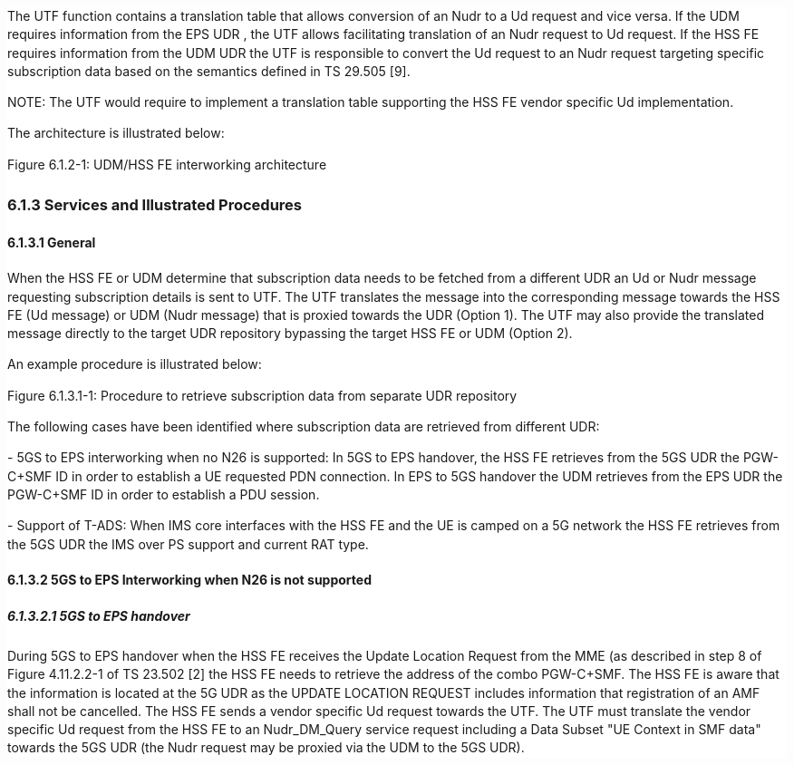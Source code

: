 The UTF function contains a translation table that allows conversion of
an Nudr to a Ud request and vice versa. If the UDM requires information
from the EPS UDR , the UTF allows facilitating translation of an Nudr
request to Ud request. If the HSS FE requires information from the UDM
UDR the UTF is responsible to convert the Ud request to an Nudr request
targeting specific subscription data based on the semantics defined in
TS 29.505 \[9\].

NOTE: The UTF would require to implement a translation table supporting
the HSS FE vendor specific Ud implementation.

The architecture is illustrated below:

Figure 6.1.2-1: UDM/HSS FE interworking architecture

### 6.1.3 Services and Illustrated Procedures

#### 6.1.3.1 General

When the HSS FE or UDM determine that subscription data needs to be
fetched from a different UDR an Ud or Nudr message requesting
subscription details is sent to UTF. The UTF translates the message into
the corresponding message towards the HSS FE (Ud message) or UDM (Nudr
message) that is proxied towards the UDR (Option 1). The UTF may also
provide the translated message directly to the target UDR repository
bypassing the target HSS FE or UDM (Option 2).

An example procedure is illustrated below:

Figure 6.1.3.1-1: Procedure to retrieve subscription data from separate
UDR repository

The following cases have been identified where subscription data are
retrieved from different UDR:

\- 5GS to EPS interworking when no N26 is supported: In 5GS to EPS
handover, the HSS FE retrieves from the 5GS UDR the PGW-C+SMF ID in
order to establish a UE requested PDN connection. In EPS to 5GS handover
the UDM retrieves from the EPS UDR the PGW-C+SMF ID in order to
establish a PDU session.

\- Support of T-ADS: When IMS core interfaces with the HSS FE and the UE
is camped on a 5G network the HSS FE retrieves from the 5GS UDR the IMS
over PS support and current RAT type.

#### 6.1.3.2 5GS to EPS Interworking when N26 is not supported

##### 6.1.3.2.1 5GS to EPS handover

During 5GS to EPS handover when the HSS FE receives the Update Location
Request from the MME (as described in step 8 of Figure 4.11.2.2-1 of
TS 23.502 \[2\] the HSS FE needs to retrieve the address of the combo
PGW-C+SMF. The HSS FE is aware that the information is located at the 5G
UDR as the UPDATE LOCATION REQUEST includes information that
registration of an AMF shall not be cancelled. The HSS FE sends a vendor
specific Ud request towards the UTF. The UTF must translate the vendor
specific Ud request from the HSS FE to an Nudr\_DM\_Query service
request including a Data Subset \"UE Context in SMF data\" towards the
5GS UDR (the Nudr request may be proxied via the UDM to the 5GS UDR).
